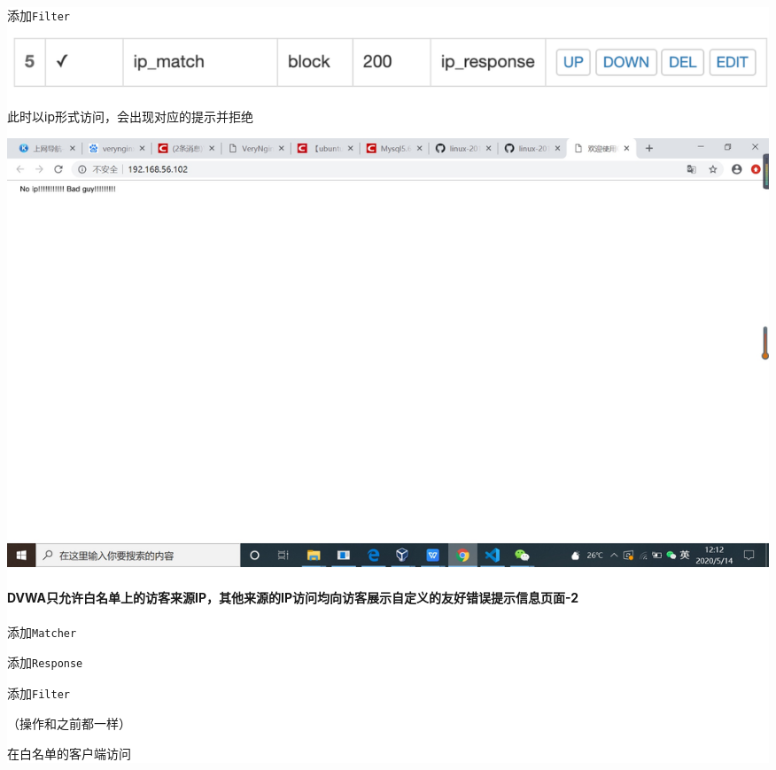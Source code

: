 添加`Filter`

![](实验5图片/添加filter16.png)

此时以ip形式访问，会出现对应的提示并拒绝

![](实验5图片/noip17.png)


#### DVWA只允许白名单上的访客来源IP，其他来源的IP访问均向访客展示自定义的友好错误提示信息页面-2

添加`Matcher`


添加`Response`


添加`Filter`

（操作和之前都一样）

在白名单的客户端访问
